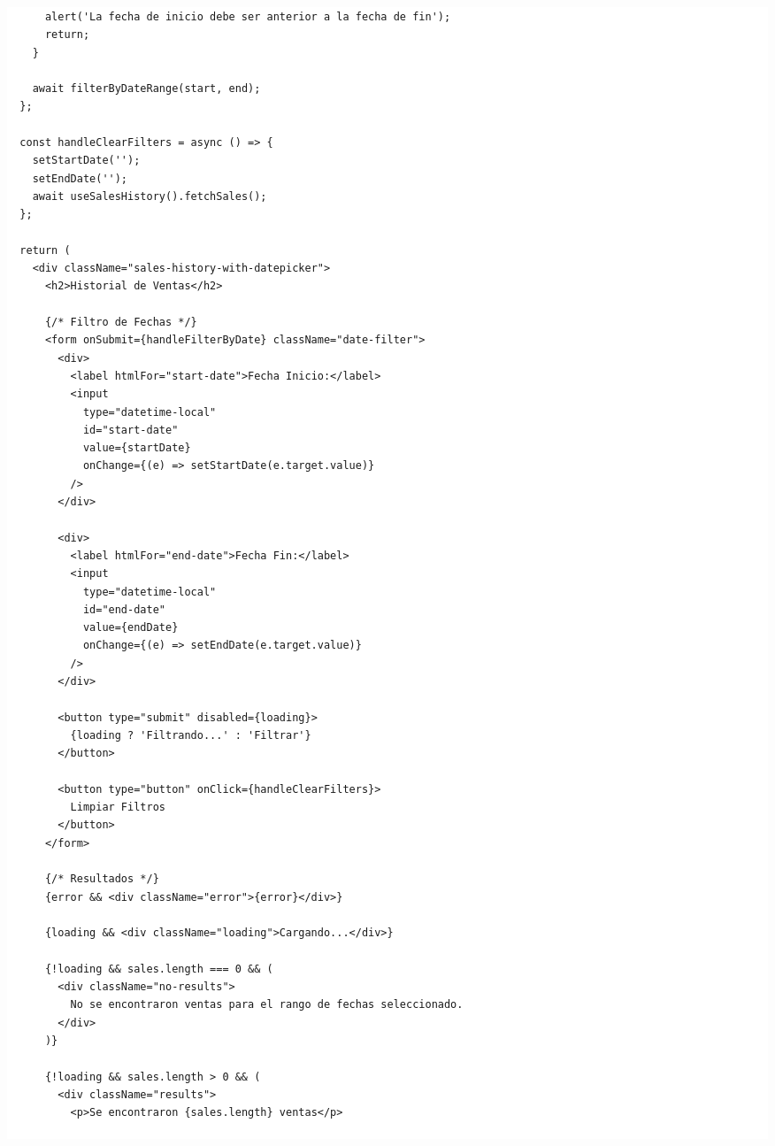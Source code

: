```tsx
      alert('La fecha de inicio debe ser anterior a la fecha de fin');
      return;
    }

    await filterByDateRange(start, end);
  };

  const handleClearFilters = async () => {
    setStartDate('');
    setEndDate('');
    await useSalesHistory().fetchSales();
  };

  return (
    <div className="sales-history-with-datepicker">
      <h2>Historial de Ventas</h2>

      {/* Filtro de Fechas */}
      <form onSubmit={handleFilterByDate} className="date-filter">
        <div>
          <label htmlFor="start-date">Fecha Inicio:</label>
          <input
            type="datetime-local"
            id="start-date"
            value={startDate}
            onChange={(e) => setStartDate(e.target.value)}
          />
        </div>

        <div>
          <label htmlFor="end-date">Fecha Fin:</label>
          <input
            type="datetime-local"
            id="end-date"
            value={endDate}
            onChange={(e) => setEndDate(e.target.value)}
          />
        </div>

        <button type="submit" disabled={loading}>
          {loading ? 'Filtrando...' : 'Filtrar'}
        </button>

        <button type="button" onClick={handleClearFilters}>
          Limpiar Filtros
        </button>
      </form>

      {/* Resultados */}
      {error && <div className="error">{error}</div>}

      {loading && <div className="loading">Cargando...</div>}

      {!loading && sales.length === 0 && (
        <div className="no-results">
          No se encontraron ventas para el rango de fechas seleccionado.
        </div>
      )}

      {!loading && sales.length > 0 && (
        <div className="results">
          <p>Se encontraron {sales.length} ventas</p>
          
```
